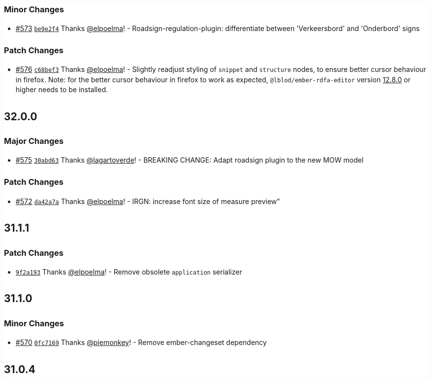### Minor Changes

- [#573](https://github.com/lblod/ember-rdfa-editor-lblod-plugins/pull/573) [`be9e2f4`](https://github.com/lblod/ember-rdfa-editor-lblod-plugins/commit/be9e2f476266037926f43f2729aae7e969c55652) Thanks [@elpoelma](https://github.com/elpoelma)! - Roadsign-regulation-plugin: differentiate between 'Verkeersbord' and 'Onderbord' signs

### Patch Changes

- [#576](https://github.com/lblod/ember-rdfa-editor-lblod-plugins/pull/576) [`c68bef3`](https://github.com/lblod/ember-rdfa-editor-lblod-plugins/commit/c68bef3a3e215e0d721894b72f8e0754b9988ca9) Thanks [@elpoelma](https://github.com/elpoelma)! - Slightly readjust styling of `snippet` and `structure` nodes, to ensure better cursor behaviour in firefox.
  Note: for the better cursor behaviour in firefox to work as expected, `@lblod/ember-rdfa-editor` version [12.8.0](https://github.com/lblod/ember-rdfa-editor/releases/tag/%40lblod%2Fember-rdfa-editor%4012.8.0) or higher needs to be installed.

## 32.0.0

### Major Changes

- [#575](https://github.com/lblod/ember-rdfa-editor-lblod-plugins/pull/575) [`30abd63`](https://github.com/lblod/ember-rdfa-editor-lblod-plugins/commit/30abd63cf2552a124c4d9168f5e040d4e847cc3d) Thanks [@lagartoverde](https://github.com/lagartoverde)! - BREAKING CHANGE: Adapt roadsign plugin to the new MOW model

### Patch Changes

- [#572](https://github.com/lblod/ember-rdfa-editor-lblod-plugins/pull/572) [`da42a7a`](https://github.com/lblod/ember-rdfa-editor-lblod-plugins/commit/da42a7afe59b58c12039bbbb7feb714ebd9a35c2) Thanks [@elpoelma](https://github.com/elpoelma)! - IRGN: increase font size of measure preview"

## 31.1.1

### Patch Changes

- [`9f2a193`](https://github.com/lblod/ember-rdfa-editor-lblod-plugins/commit/9f2a1930fd1d9471f446852f9bd2a5bcf4c75cd8) Thanks [@elpoelma](https://github.com/elpoelma)! - Remove obsolete `application` serializer

## 31.1.0

### Minor Changes

- [#570](https://github.com/lblod/ember-rdfa-editor-lblod-plugins/pull/570) [`0fc7169`](https://github.com/lblod/ember-rdfa-editor-lblod-plugins/commit/0fc7169d71bb1dac3acaa4031abf970349d4470f) Thanks [@piemonkey](https://github.com/piemonkey)! - Remove ember-changeset dependency

## 31.0.4
